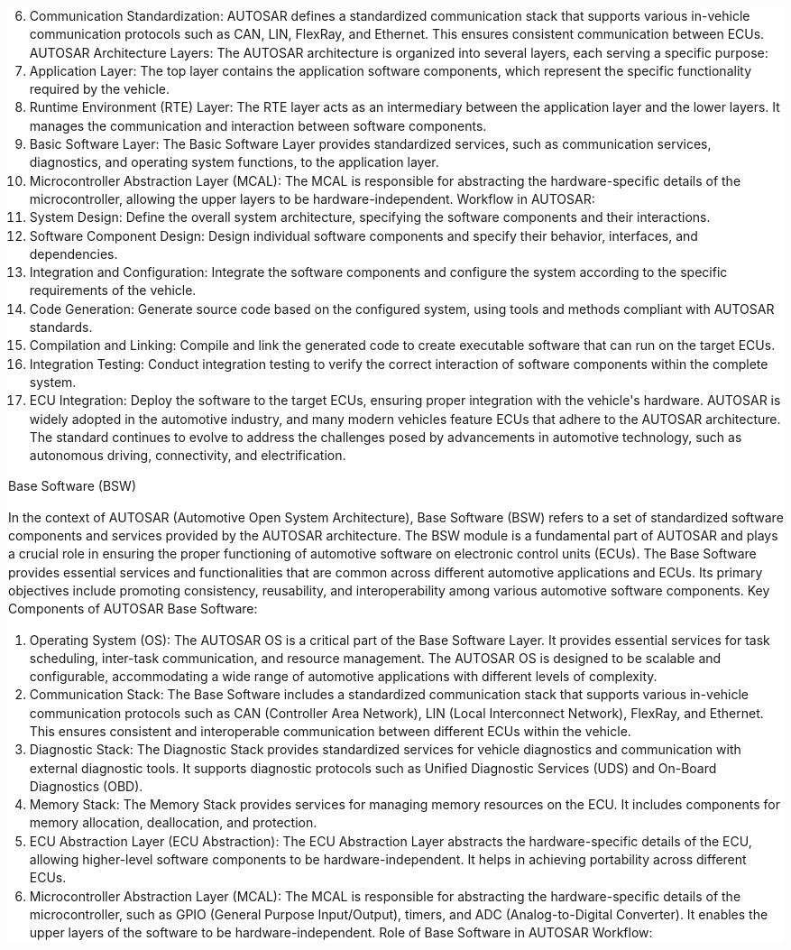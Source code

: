 6.	Communication Standardization: AUTOSAR defines a standardized communication stack that supports various in-vehicle communication protocols such as CAN, LIN, FlexRay, and Ethernet. This ensures consistent communication between ECUs.
AUTOSAR Architecture Layers:
The AUTOSAR architecture is organized into several layers, each serving a specific purpose:
1.	Application Layer: The top layer contains the application software components, which represent the specific functionality required by the vehicle.
2.	Runtime Environment (RTE) Layer: The RTE layer acts as an intermediary between the application layer and the lower layers. It manages the communication and interaction between software components.
3.	Basic Software Layer: The Basic Software Layer provides standardized services, such as communication services, diagnostics, and operating system functions, to the application layer.
4.	Microcontroller Abstraction Layer (MCAL): The MCAL is responsible for abstracting the hardware-specific details of the microcontroller, allowing the upper layers to be hardware-independent.
Workflow in AUTOSAR:
1.	System Design: Define the overall system architecture, specifying the software components and their interactions.
2.	Software Component Design: Design individual software components and specify their behavior, interfaces, and dependencies.
3.	Integration and Configuration: Integrate the software components and configure the system according to the specific requirements of the vehicle.
4.	Code Generation: Generate source code based on the configured system, using tools and methods compliant with AUTOSAR standards.
5.	Compilation and Linking: Compile and link the generated code to create executable software that can run on the target ECUs.
6.	Integration Testing: Conduct integration testing to verify the correct interaction of software components within the complete system.
7.	ECU Integration: Deploy the software to the target ECUs, ensuring proper integration with the vehicle's hardware.
AUTOSAR is widely adopted in the automotive industry, and many modern vehicles feature ECUs that adhere to the AUTOSAR architecture. The standard continues to evolve to address the challenges posed by advancements in automotive technology, such as autonomous driving, connectivity, and electrification.
 
Base Software (BSW)
 
In the context of AUTOSAR (Automotive Open System Architecture), Base Software (BSW) refers to a set of standardized software components and services provided by the AUTOSAR architecture. The BSW module is a fundamental part of AUTOSAR and plays a crucial role in ensuring the proper functioning of automotive software on electronic control units (ECUs).
The Base Software provides essential services and functionalities that are common across different automotive applications and ECUs. Its primary objectives include promoting consistency, reusability, and interoperability among various automotive software components.
Key Components of AUTOSAR Base Software:
1.	Operating System (OS): The AUTOSAR OS is a critical part of the Base Software Layer. It provides essential services for task scheduling, inter-task communication, and resource management. The AUTOSAR OS is designed to be scalable and configurable, accommodating a wide range of automotive applications with different levels of complexity.
2.	Communication Stack: The Base Software includes a standardized communication stack that supports various in-vehicle communication protocols such as CAN (Controller Area Network), LIN (Local Interconnect Network), FlexRay, and Ethernet. This ensures consistent and interoperable communication between different ECUs within the vehicle.
3.	Diagnostic Stack: The Diagnostic Stack provides standardized services for vehicle diagnostics and communication with external diagnostic tools. It supports diagnostic protocols such as Unified Diagnostic Services (UDS) and On-Board Diagnostics (OBD).
4.	Memory Stack: The Memory Stack provides services for managing memory resources on the ECU. It includes components for memory allocation, deallocation, and protection.
5.	ECU Abstraction Layer (ECU Abstraction): The ECU Abstraction Layer abstracts the hardware-specific details of the ECU, allowing higher-level software components to be hardware-independent. It helps in achieving portability across different ECUs.
6.	Microcontroller Abstraction Layer (MCAL): The MCAL is responsible for abstracting the hardware-specific details of the microcontroller, such as GPIO (General Purpose Input/Output), timers, and ADC (Analog-to-Digital Converter). It enables the upper layers of the software to be hardware-independent.
Role of Base Software in AUTOSAR Workflow: